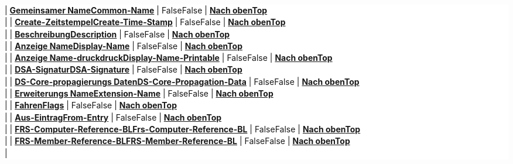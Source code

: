 | [<span data-ttu-id="485ed-501">**Gemeinsamer Name**</span><span class="sxs-lookup"><span data-stu-id="485ed-501">**Common-Name**</span></span>](a-cn.md)                                                 | <span data-ttu-id="485ed-502">False</span><span class="sxs-lookup"><span data-stu-id="485ed-502">False</span></span>     | [<span data-ttu-id="485ed-503">**Nach oben**</span><span class="sxs-lookup"><span data-stu-id="485ed-503">**Top**</span></span>](c-top.md)<br/> |
| [<span data-ttu-id="485ed-504">**Create-Zeitstempel**</span><span class="sxs-lookup"><span data-stu-id="485ed-504">**Create-Time-Stamp**</span></span>](a-createtimestamp.md)                              | <span data-ttu-id="485ed-505">False</span><span class="sxs-lookup"><span data-stu-id="485ed-505">False</span></span>     | [<span data-ttu-id="485ed-506">**Nach oben**</span><span class="sxs-lookup"><span data-stu-id="485ed-506">**Top**</span></span>](c-top.md)<br/> |
| [<span data-ttu-id="485ed-507">**Beschreibung**</span><span class="sxs-lookup"><span data-stu-id="485ed-507">**Description**</span></span>](a-description.md)                                        | <span data-ttu-id="485ed-508">False</span><span class="sxs-lookup"><span data-stu-id="485ed-508">False</span></span>     | [<span data-ttu-id="485ed-509">**Nach oben**</span><span class="sxs-lookup"><span data-stu-id="485ed-509">**Top**</span></span>](c-top.md)<br/> |
| [<span data-ttu-id="485ed-510">**Anzeige Name**</span><span class="sxs-lookup"><span data-stu-id="485ed-510">**Display-Name**</span></span>](a-displayname.md)                                       | <span data-ttu-id="485ed-511">False</span><span class="sxs-lookup"><span data-stu-id="485ed-511">False</span></span>     | [<span data-ttu-id="485ed-512">**Nach oben**</span><span class="sxs-lookup"><span data-stu-id="485ed-512">**Top**</span></span>](c-top.md)<br/> |
| [<span data-ttu-id="485ed-513">**Anzeige Name-druckdruck**</span><span class="sxs-lookup"><span data-stu-id="485ed-513">**Display-Name-Printable**</span></span>](a-displaynameprintable.md)                    | <span data-ttu-id="485ed-514">False</span><span class="sxs-lookup"><span data-stu-id="485ed-514">False</span></span>     | [<span data-ttu-id="485ed-515">**Nach oben**</span><span class="sxs-lookup"><span data-stu-id="485ed-515">**Top**</span></span>](c-top.md)<br/> |
| [<span data-ttu-id="485ed-516">**DSA-Signatur**</span><span class="sxs-lookup"><span data-stu-id="485ed-516">**DSA-Signature**</span></span>](a-dsasignature.md)                                     | <span data-ttu-id="485ed-517">False</span><span class="sxs-lookup"><span data-stu-id="485ed-517">False</span></span>     | [<span data-ttu-id="485ed-518">**Nach oben**</span><span class="sxs-lookup"><span data-stu-id="485ed-518">**Top**</span></span>](c-top.md)<br/> |
| [<span data-ttu-id="485ed-519">**DS-Core-propagierungs Daten**</span><span class="sxs-lookup"><span data-stu-id="485ed-519">**DS-Core-Propagation-Data**</span></span>](a-dscorepropagationdata.md)                 | <span data-ttu-id="485ed-520">False</span><span class="sxs-lookup"><span data-stu-id="485ed-520">False</span></span>     | [<span data-ttu-id="485ed-521">**Nach oben**</span><span class="sxs-lookup"><span data-stu-id="485ed-521">**Top**</span></span>](c-top.md)<br/> |
| [<span data-ttu-id="485ed-522">**Erweiterungs Name**</span><span class="sxs-lookup"><span data-stu-id="485ed-522">**Extension-Name**</span></span>](a-extensionname.md)                                   | <span data-ttu-id="485ed-523">False</span><span class="sxs-lookup"><span data-stu-id="485ed-523">False</span></span>     | [<span data-ttu-id="485ed-524">**Nach oben**</span><span class="sxs-lookup"><span data-stu-id="485ed-524">**Top**</span></span>](c-top.md)<br/> |
| [<span data-ttu-id="485ed-525">**Fahren**</span><span class="sxs-lookup"><span data-stu-id="485ed-525">**Flags**</span></span>](a-flags.md)                                                    | <span data-ttu-id="485ed-526">False</span><span class="sxs-lookup"><span data-stu-id="485ed-526">False</span></span>     | [<span data-ttu-id="485ed-527">**Nach oben**</span><span class="sxs-lookup"><span data-stu-id="485ed-527">**Top**</span></span>](c-top.md)<br/> |
| [<span data-ttu-id="485ed-528">**Aus-Eintrag**</span><span class="sxs-lookup"><span data-stu-id="485ed-528">**From-Entry**</span></span>](a-fromentry.md)                                           | <span data-ttu-id="485ed-529">False</span><span class="sxs-lookup"><span data-stu-id="485ed-529">False</span></span>     | [<span data-ttu-id="485ed-530">**Nach oben**</span><span class="sxs-lookup"><span data-stu-id="485ed-530">**Top**</span></span>](c-top.md)<br/> |
| [<span data-ttu-id="485ed-531">**FRS-Computer-Reference-BL**</span><span class="sxs-lookup"><span data-stu-id="485ed-531">**Frs-Computer-Reference-BL**</span></span>](a-frscomputerreferencebl.md)               | <span data-ttu-id="485ed-532">False</span><span class="sxs-lookup"><span data-stu-id="485ed-532">False</span></span>     | [<span data-ttu-id="485ed-533">**Nach oben**</span><span class="sxs-lookup"><span data-stu-id="485ed-533">**Top**</span></span>](c-top.md)<br/> |
| [<span data-ttu-id="485ed-534">**FRS-Member-Reference-BL**</span><span class="sxs-lookup"><span data-stu-id="485ed-534">**FRS-Member-Reference-BL**</span></span>](a-frsmemberreferencebl.md)                   | <span data-ttu-id="485ed-535">False</span><span class="sxs-lookup"><span data-stu-id="485ed-535">False</span></span>     | [<span data-ttu-id="485ed-536">**Nach oben**</span><span class="sxs-lookup"><span data-stu-id="485ed-536">**Top**</span></span>](c-top.md)<br/> |